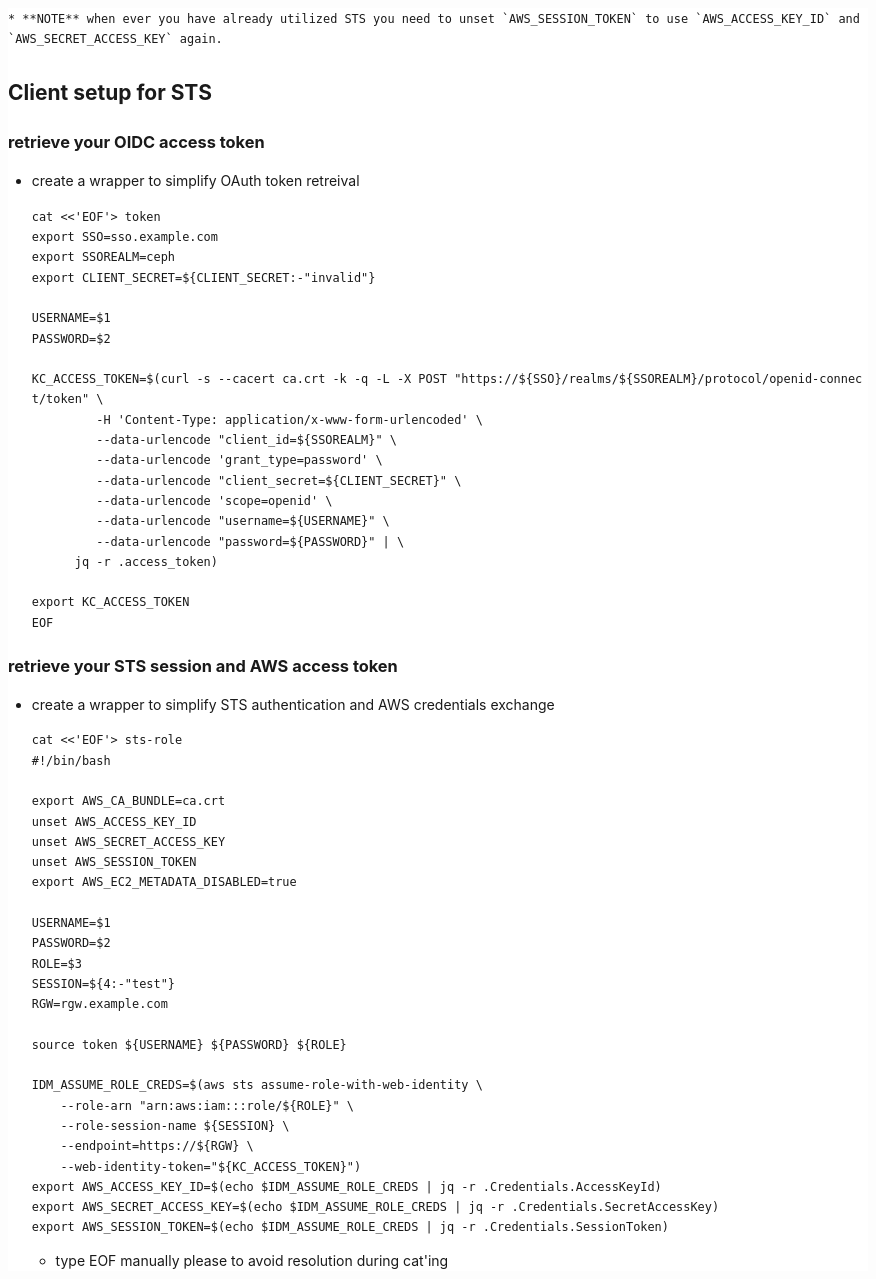 	* **NOTE** when ever you have already utilized STS you need to unset `AWS_SESSION_TOKEN` to use `AWS_ACCESS_KEY_ID` and `AWS_SECRET_ACCESS_KEY` again.
		  
## Client setup for STS

### retrieve your OIDC access token 
* create a wrapper to simplify OAuth token retreival 

	  cat <<'EOF'> token
	  export SSO=sso.example.com
	  export SSOREALM=ceph
	  export CLIENT_SECRET=${CLIENT_SECRET:-"invalid"}
	  
	  USERNAME=$1
	  PASSWORD=$2
	  
	  KC_ACCESS_TOKEN=$(curl -s --cacert ca.crt -k -q -L -X POST "https://${SSO}/realms/${SSOREALM}/protocol/openid-connect/token" \
	  		   -H 'Content-Type: application/x-www-form-urlencoded' \
	  		   --data-urlencode "client_id=${SSOREALM}" \
	  		   --data-urlencode 'grant_type=password' \
	  		   --data-urlencode "client_secret=${CLIENT_SECRET}" \
	  		   --data-urlencode 'scope=openid' \
	  		   --data-urlencode "username=${USERNAME}" \
	  		   --data-urlencode "password=${PASSWORD}" | \
	  		jq -r .access_token)
	  
	  export KC_ACCESS_TOKEN
	  EOF

### retrieve your STS session and AWS access token 

* create a wrapper to simplify STS authentication and AWS credentials exchange

    ```
    cat <<'EOF'> sts-role
    #!/bin/bash
	  
    export AWS_CA_BUNDLE=ca.crt
    unset AWS_ACCESS_KEY_ID
    unset AWS_SECRET_ACCESS_KEY
    unset AWS_SESSION_TOKEN
    export AWS_EC2_METADATA_DISABLED=true
	  
    USERNAME=$1
    PASSWORD=$2
    ROLE=$3
    SESSION=${4:-"test"}
    RGW=rgw.example.com 
	  
    source token ${USERNAME} ${PASSWORD} ${ROLE}
	  
    IDM_ASSUME_ROLE_CREDS=$(aws sts assume-role-with-web-identity \
	  	--role-arn "arn:aws:iam:::role/${ROLE}" \
	  	--role-session-name ${SESSION} \
	  	--endpoint=https://${RGW} \
	  	--web-identity-token="${KC_ACCESS_TOKEN}")
    export AWS_ACCESS_KEY_ID=$(echo $IDM_ASSUME_ROLE_CREDS | jq -r .Credentials.AccessKeyId)
    export AWS_SECRET_ACCESS_KEY=$(echo $IDM_ASSUME_ROLE_CREDS | jq -r .Credentials.SecretAccessKey)
    export AWS_SESSION_TOKEN=$(echo $IDM_ASSUME_ROLE_CREDS | jq -r .Credentials.SessionToken)
    ```
    * type EOF manually please to avoid resolution during cat'ing
